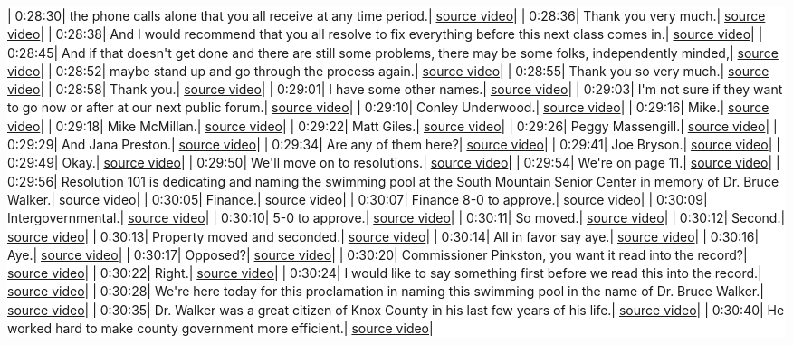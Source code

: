 | 0:28:30| the phone calls alone that you all receive at any time period.| [source video](https://archive.org/details/cocom100823part1?start=1710)|
| 0:28:36| Thank you very much.| [source video](https://archive.org/details/cocom100823part1?start=1716)|
| 0:28:38| And I would recommend that you all resolve to fix everything before this next class comes in.| [source video](https://archive.org/details/cocom100823part1?start=1718)|
| 0:28:45| And if that doesn't get done and there are still some problems, there may be some folks, independently minded,| [source video](https://archive.org/details/cocom100823part1?start=1725)|
| 0:28:52| maybe stand up and go through the process again.| [source video](https://archive.org/details/cocom100823part1?start=1732)|
| 0:28:55| Thank you so very much.| [source video](https://archive.org/details/cocom100823part1?start=1735)|
| 0:28:58| Thank you.| [source video](https://archive.org/details/cocom100823part1?start=1738)|
| 0:29:01| I have some other names.| [source video](https://archive.org/details/cocom100823part1?start=1741)|
| 0:29:03| I'm not sure if they want to go now or after at our next public forum.| [source video](https://archive.org/details/cocom100823part1?start=1743)|
| 0:29:10| Conley Underwood.| [source video](https://archive.org/details/cocom100823part1?start=1750)|
| 0:29:16| Mike.| [source video](https://archive.org/details/cocom100823part1?start=1756)|
| 0:29:18| Mike McMillan.| [source video](https://archive.org/details/cocom100823part1?start=1758)|
| 0:29:22| Matt Giles.| [source video](https://archive.org/details/cocom100823part1?start=1762)|
| 0:29:26| Peggy Massengill.| [source video](https://archive.org/details/cocom100823part1?start=1766)|
| 0:29:29| And Jana Preston.| [source video](https://archive.org/details/cocom100823part1?start=1769)|
| 0:29:34| Are any of them here?| [source video](https://archive.org/details/cocom100823part1?start=1774)|
| 0:29:41| Joe Bryson.| [source video](https://archive.org/details/cocom100823part1?start=1781)|
| 0:29:49| Okay.| [source video](https://archive.org/details/cocom100823part1?start=1789)|
| 0:29:50| We'll move on to resolutions.| [source video](https://archive.org/details/cocom100823part1?start=1790)|
| 0:29:54| We're on page 11.| [source video](https://archive.org/details/cocom100823part1?start=1794)|
| 0:29:56| Resolution 101 is dedicating and naming the swimming pool at the South Mountain Senior Center in memory of Dr. Bruce Walker.| [source video](https://archive.org/details/cocom100823part1?start=1796)|
| 0:30:05| Finance.| [source video](https://archive.org/details/cocom100823part1?start=1805)|
| 0:30:07| Finance 8-0 to approve.| [source video](https://archive.org/details/cocom100823part1?start=1807)|
| 0:30:09| Intergovernmental.| [source video](https://archive.org/details/cocom100823part1?start=1809)|
| 0:30:10| 5-0 to approve.| [source video](https://archive.org/details/cocom100823part1?start=1810)|
| 0:30:11| So moved.| [source video](https://archive.org/details/cocom100823part1?start=1811)|
| 0:30:12| Second.| [source video](https://archive.org/details/cocom100823part1?start=1812)|
| 0:30:13| Property moved and seconded.| [source video](https://archive.org/details/cocom100823part1?start=1813)|
| 0:30:14| All in favor say aye.| [source video](https://archive.org/details/cocom100823part1?start=1814)|
| 0:30:16| Aye.| [source video](https://archive.org/details/cocom100823part1?start=1816)|
| 0:30:17| Opposed?| [source video](https://archive.org/details/cocom100823part1?start=1817)|
| 0:30:20| Commissioner Pinkston, you want it read into the record?| [source video](https://archive.org/details/cocom100823part1?start=1820)|
| 0:30:22| Right.| [source video](https://archive.org/details/cocom100823part1?start=1822)|
| 0:30:24| I would like to say something first before we read this into the record.| [source video](https://archive.org/details/cocom100823part1?start=1824)|
| 0:30:28| We're here today for this proclamation in naming this swimming pool in the name of Dr. Bruce Walker.| [source video](https://archive.org/details/cocom100823part1?start=1828)|
| 0:30:35| Dr. Walker was a great citizen of Knox County in his last few years of his life.| [source video](https://archive.org/details/cocom100823part1?start=1835)|
| 0:30:40| He worked hard to make county government more efficient.| [source video](https://archive.org/details/cocom100823part1?start=1840)|